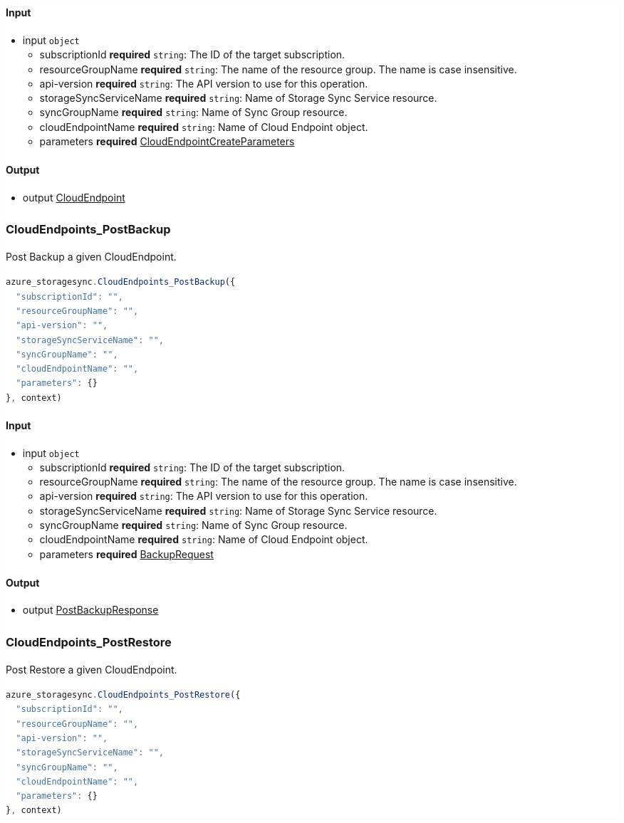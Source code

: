 #### Input
* input `object`
  * subscriptionId **required** `string`: The ID of the target subscription.
  * resourceGroupName **required** `string`: The name of the resource group. The name is case insensitive.
  * api-version **required** `string`: The API version to use for this operation.
  * storageSyncServiceName **required** `string`: Name of Storage Sync Service resource.
  * syncGroupName **required** `string`: Name of Sync Group resource.
  * cloudEndpointName **required** `string`: Name of Cloud Endpoint object.
  * parameters **required** [CloudEndpointCreateParameters](#cloudendpointcreateparameters)

#### Output
* output [CloudEndpoint](#cloudendpoint)

### CloudEndpoints_PostBackup
Post Backup a given CloudEndpoint.


```js
azure_storagesync.CloudEndpoints_PostBackup({
  "subscriptionId": "",
  "resourceGroupName": "",
  "api-version": "",
  "storageSyncServiceName": "",
  "syncGroupName": "",
  "cloudEndpointName": "",
  "parameters": {}
}, context)
```

#### Input
* input `object`
  * subscriptionId **required** `string`: The ID of the target subscription.
  * resourceGroupName **required** `string`: The name of the resource group. The name is case insensitive.
  * api-version **required** `string`: The API version to use for this operation.
  * storageSyncServiceName **required** `string`: Name of Storage Sync Service resource.
  * syncGroupName **required** `string`: Name of Sync Group resource.
  * cloudEndpointName **required** `string`: Name of Cloud Endpoint object.
  * parameters **required** [BackupRequest](#backuprequest)

#### Output
* output [PostBackupResponse](#postbackupresponse)

### CloudEndpoints_PostRestore
Post Restore a given CloudEndpoint.


```js
azure_storagesync.CloudEndpoints_PostRestore({
  "subscriptionId": "",
  "resourceGroupName": "",
  "api-version": "",
  "storageSyncServiceName": "",
  "syncGroupName": "",
  "cloudEndpointName": "",
  "parameters": {}
}, context)
```
